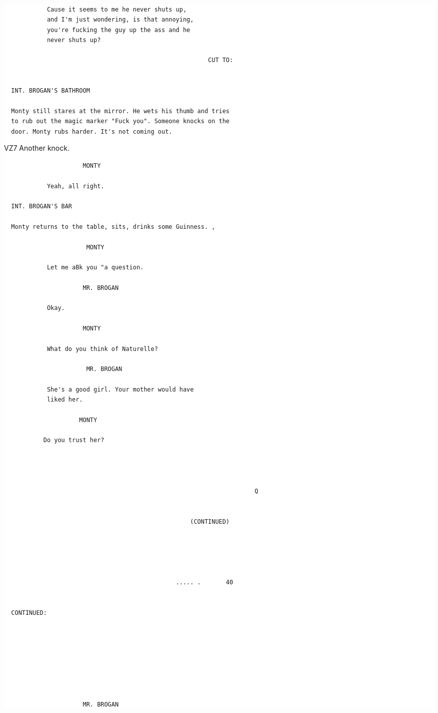                 Cause it seems to me he never shuts up,
                and I'm just wondering, is that annoying,
                you're fucking the guy up the ass and he
                never shuts up?

                                                             CUT TO:


      INT. BROGAN'S BATHROOM

      Monty still stares at the mirror. He wets his thumb and tries
      to rub out the magic marker "Fuck you". Someone knocks on the
      door. Monty rubs harder. It's not coming out.
VZ7   Another knock.

                          MONTY

                Yeah, all right.

      INT. BROGAN'S BAR

      Monty returns to the table, sits, drinks some Guinness. ,

                           MONTY

                Let me aBk you "a question.

                          MR. BROGAN

                Okay.

                          MONTY

                What do you think of Naturelle?

                           MR. BROGAN

                She's a good girl. Your mother would have
                liked her.

                         MONTY

               Do you trust her?




                                                                          Q


                                                        (CONTINUED)





                                                    ..... .       40


      CONTINUED:








                          MR. BROGAN
